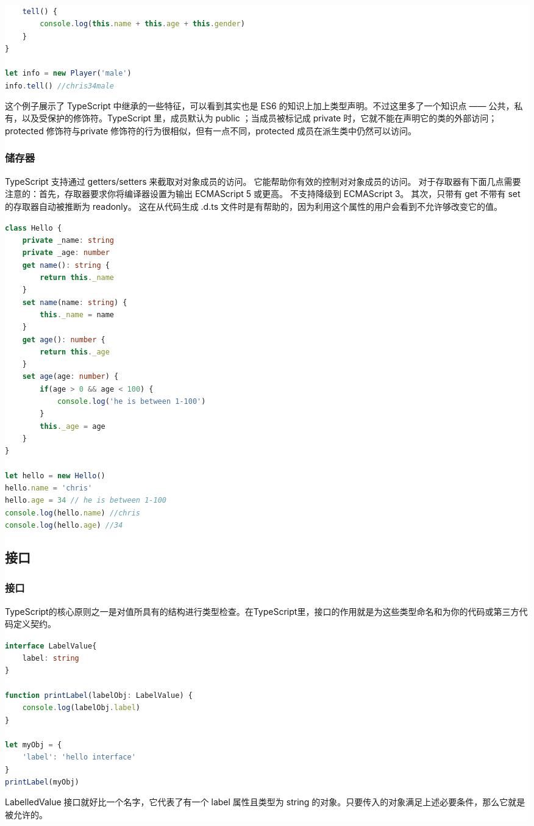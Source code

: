 ```typescript
    tell() {
        console.log(this.name + this.age + this.gender)
    }
}

let info = new Player('male')
info.tell() //chris34male
```
这个例子展示了 TypeScript 中继承的一些特征，可以看到其实也是 ES6 的知识上加上类型声明。不过这里多了一个知识点 —— 公共，私有，以及受保护的修饰符。TypeScript 里，成员默认为 public ；当成员被标记成 private 时，它就不能在声明它的类的外部访问；protected 修饰符与private 修饰符的行为很相似，但有一点不同，protected 成员在派生类中仍然可以访问。
### 储存器
TypeScript 支持通过 getters/setters 来截取对对象成员的访问。 它能帮助你有效的控制对对象成员的访问。
对于存取器有下面几点需要注意的：首先，存取器要求你将编译器设置为输出 ECMAScript 5 或更高。 不支持降级到 ECMAScript 3。 其次，只带有 get 不带有 set 的存取器自动被推断为 readonly。 这在从代码生成 .d.ts 文件时是有帮助的，因为利用这个属性的用户会看到不允许够改变它的值。
```typescript
class Hello {
    private _name: string
    private _age: number
    get name(): string {
        return this._name
    }
    set name(name: string) {
        this._name = name
    }
    get age(): number {
        return this._age
    }
    set age(age: number) {
        if(age > 0 && age < 100) {
            console.log('he is between 1-100')
        }
        this._age = age
    }
}

let hello = new Hello()
hello.name = 'chris'
hello.age = 34 // he is between 1-100
console.log(hello.name) //chris
console.log(hello.age) //34
```
## 接口
### 接口
TypeScript的核心原则之一是对值所具有的结构进行类型检查。在TypeScript里，接口的作用就是为这些类型命名和为你的代码或第三方代码定义契约。
```typescript
interface LabelValue{
    label: string
}

function printLabel(labelObj: LabelValue) {
    console.log(labelObj.label)
}

let myObj = {
    'label': 'hello interface'
}
printLabel(myObj)
```
LabelledValue 接口就好比一个名字，它代表了有一个 label 属性且类型为 string 的对象。只要传入的对象满足上述必要条件，那么它就是被允许的。
